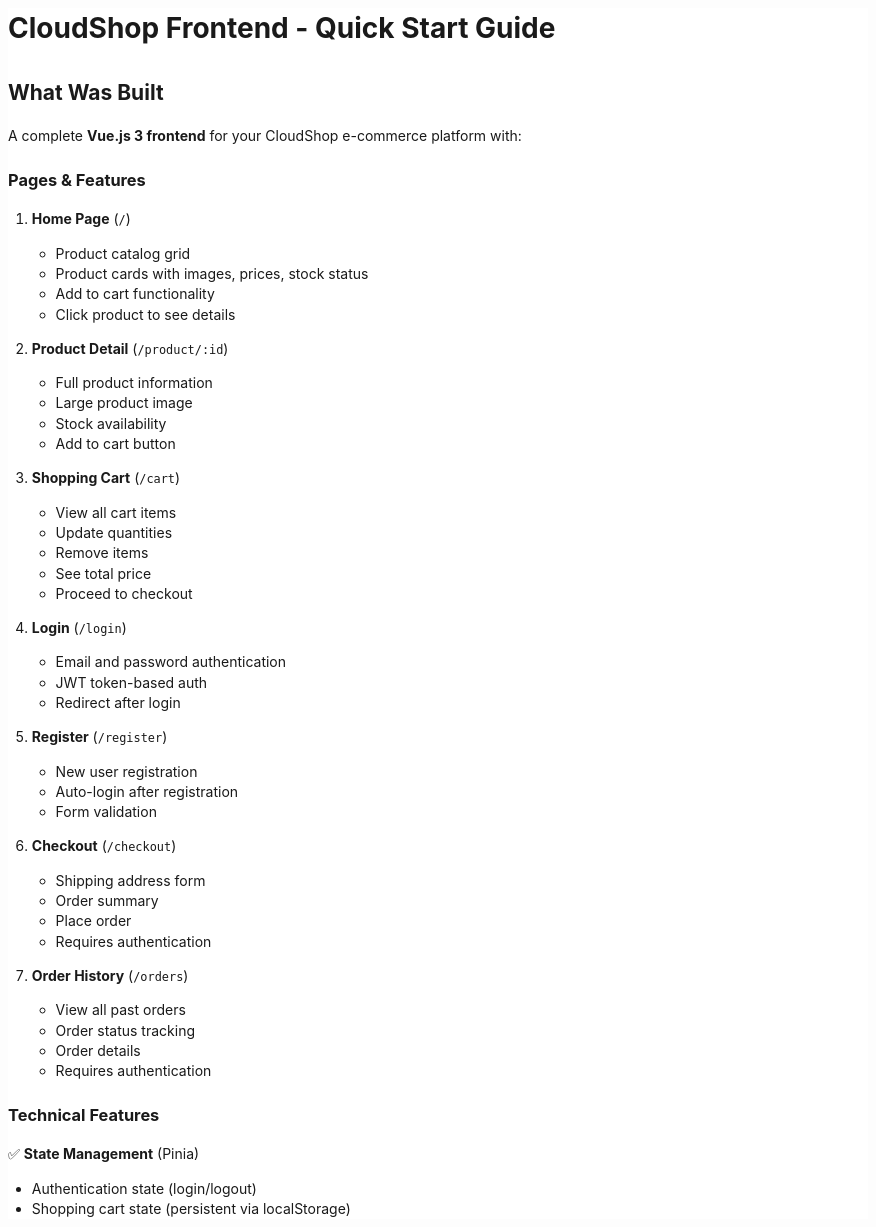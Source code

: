 # CloudShop Frontend - Quick Start Guide

## What Was Built

A complete **Vue.js 3 frontend** for your CloudShop e-commerce platform with:

### Pages & Features

1. **Home Page** (`/`)
   - Product catalog grid
   - Product cards with images, prices, stock status
   - Add to cart functionality
   - Click product to see details

2. **Product Detail** (`/product/:id`)
   - Full product information
   - Large product image
   - Stock availability
   - Add to cart button

3. **Shopping Cart** (`/cart`)
   - View all cart items
   - Update quantities
   - Remove items
   - See total price
   - Proceed to checkout

4. **Login** (`/login`)
   - Email and password authentication
   - JWT token-based auth
   - Redirect after login

5. **Register** (`/register`)
   - New user registration
   - Auto-login after registration
   - Form validation

6. **Checkout** (`/checkout`)
   - Shipping address form
   - Order summary
   - Place order
   - Requires authentication

7. **Order History** (`/orders`)
   - View all past orders
   - Order status tracking
   - Order details
   - Requires authentication

### Technical Features

✅ **State Management** (Pinia)
- Authentication state (login/logout)
- Shopping cart state (persistent via localStorage)
